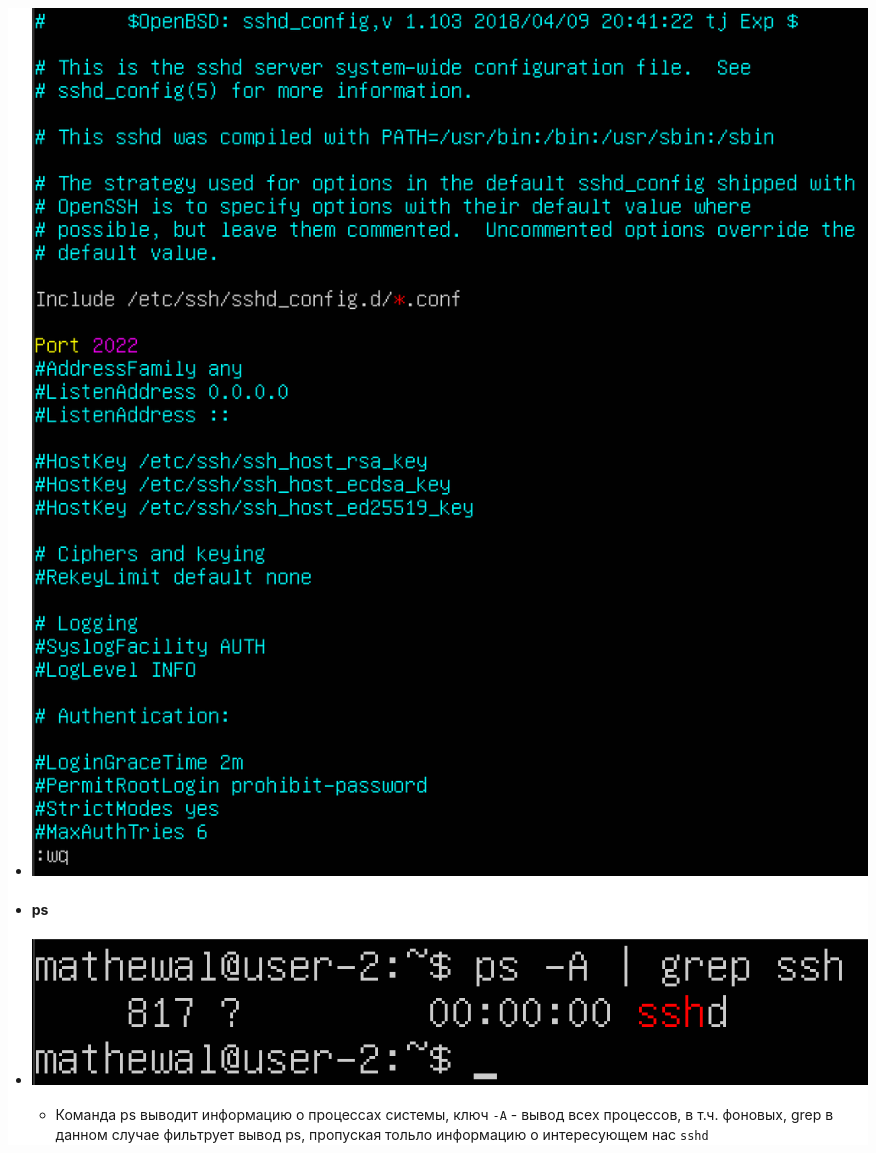 - ![резульатат редактирования](<screenshots/Screenshot 2024-06-28 at 8.16.50 PM.png> "резульатат редактирования")

- #### ps
- ![ps -A](<screenshots/Screenshot 2024-06-28 at 8.23.58 PM.png> "sshd действительно есть")
  - Команда ps выводит информацию о процессах системы, ключ `-A` - вывод всех процессов, в т.ч. фоновых, grep в данном случае фильтрует вывод ps, пропуская тольло информацию о интересующем нас `sshd`
